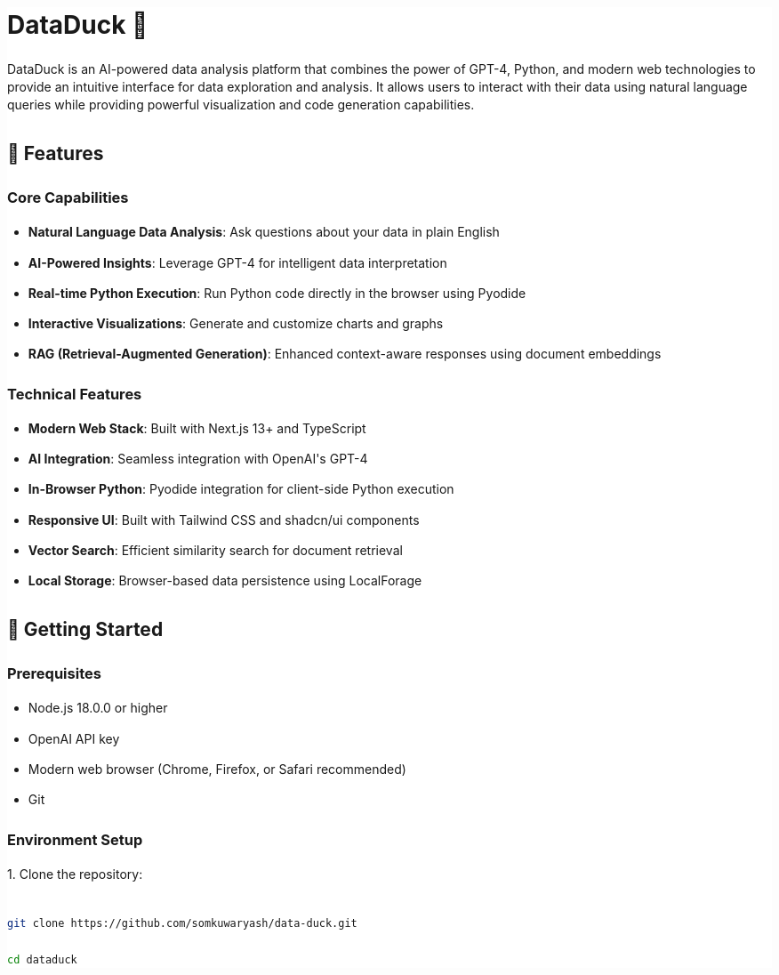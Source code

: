 # DataDuck 🦆

DataDuck is an AI-powered data analysis platform that combines the power of GPT-4, Python, and modern web technologies to provide an intuitive interface for data exploration and analysis. It allows users to interact with their data using natural language queries while providing powerful visualization and code generation capabilities.


## 🌟 Features

### Core Capabilities

- **Natural Language Data Analysis**: Ask questions about your data in plain English

- **AI-Powered Insights**: Leverage GPT-4 for intelligent data interpretation

- **Real-time Python Execution**: Run Python code directly in the browser using Pyodide

- **Interactive Visualizations**: Generate and customize charts and graphs

- **RAG (Retrieval-Augmented Generation)**: Enhanced context-aware responses using document embeddings

### Technical Features

- **Modern Web Stack**: Built with Next.js 13+ and TypeScript

- **AI Integration**: Seamless integration with OpenAI's GPT-4

- **In-Browser Python**: Pyodide integration for client-side Python execution

- **Responsive UI**: Built with Tailwind CSS and shadcn/ui components

- **Vector Search**: Efficient similarity search for document retrieval

- **Local Storage**: Browser-based data persistence using LocalForage

## 🚀 Getting Started

### Prerequisites

- Node.js 18.0.0 or higher

- OpenAI API key

- Modern web browser (Chrome, Firefox, or Safari recommended)

- Git

### Environment Setup

1\. Clone the repository:

```bash

git clone https://github.com/somkuwaryash/data-duck.git

cd dataduck

```
